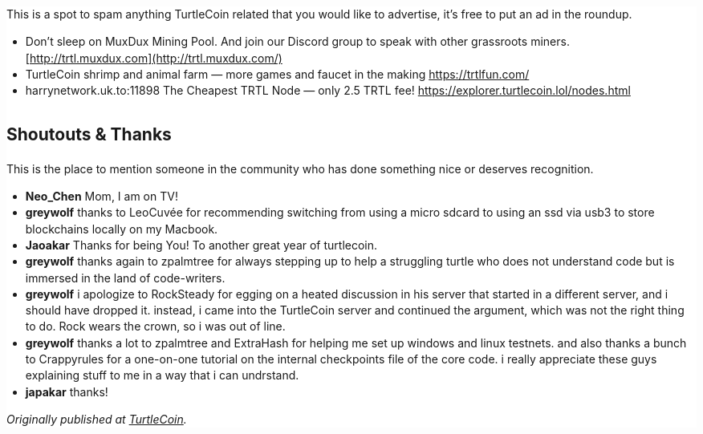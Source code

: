 This is a spot to spam anything TurtleCoin related that you would like to advertise, it’s free to put an ad in the roundup.

- Don’t sleep on MuxDux Mining Pool. And join our Discord group to speak with other grassroots miners. [http://trtl.muxdux.com](http://trtl.muxdux.com/)
- TurtleCoin shrimp and animal farm — more games and faucet in the making <https://trtlfun.com/>
- harrynetwork.uk.to:11898 The Cheapest TRTL Node — only 2.5 TRTL fee! <https://explorer.turtlecoin.lol/nodes.html>

## Shoutouts & Thanks

This is the place to mention someone in the community who has done something nice or deserves recognition.

- **Neo_Chen** Mom, I am on TV!
- **greywolf** thanks to LeoCuvée for recommending switching from using a micro sdcard to using an ssd via usb3 to store blockchains locally on my Macbook.
- **Jaoakar** Thanks for being You! To another great year of turtlecoin.
- **greywolf** thanks again to zpalmtree for always stepping up to help a struggling turtle who does not understand code but is immersed in the land of code-writers.
- **greywolf** i apologize to RockSteady for egging on a heated discussion in his server that started in a different server, and i should have dropped it. instead, i came into the TurtleCoin server and continued the argument, which was not the right thing to do. Rock wears the crown, so i was out of line.
- **greywolf** thanks a lot to zpalmtree and ExtraHash for helping me set up windows and linux testnets. and also thanks a bunch to Crappyrules for a one-on-one tutorial on the internal checkpoints file of the core code. i really appreciate these guys explaining stuff to me in a way that i can undrstand.
- **japakar** thanks!

_Originally published at_ [_TurtleCoin_](http://blog.turtlecoin.lol/archives/this-week-in-turtlecoin-march-3-2020/)_._
